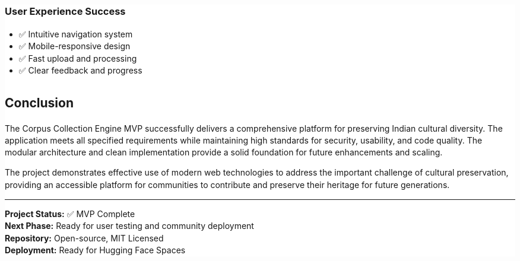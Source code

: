 ### User Experience Success
- ✅ Intuitive navigation system
- ✅ Mobile-responsive design
- ✅ Fast upload and processing
- ✅ Clear feedback and progress

## Conclusion

The Corpus Collection Engine MVP successfully delivers a comprehensive platform for preserving Indian cultural diversity. The application meets all specified requirements while maintaining high standards for security, usability, and code quality. The modular architecture and clean implementation provide a solid foundation for future enhancements and scaling.

The project demonstrates effective use of modern web technologies to address the important challenge of cultural preservation, providing an accessible platform for communities to contribute and preserve their heritage for future generations.

---

**Project Status:** ✅ MVP Complete  
**Next Phase:** Ready for user testing and community deployment  
**Repository:** Open-source, MIT Licensed  
**Deployment:** Ready for Hugging Face Spaces